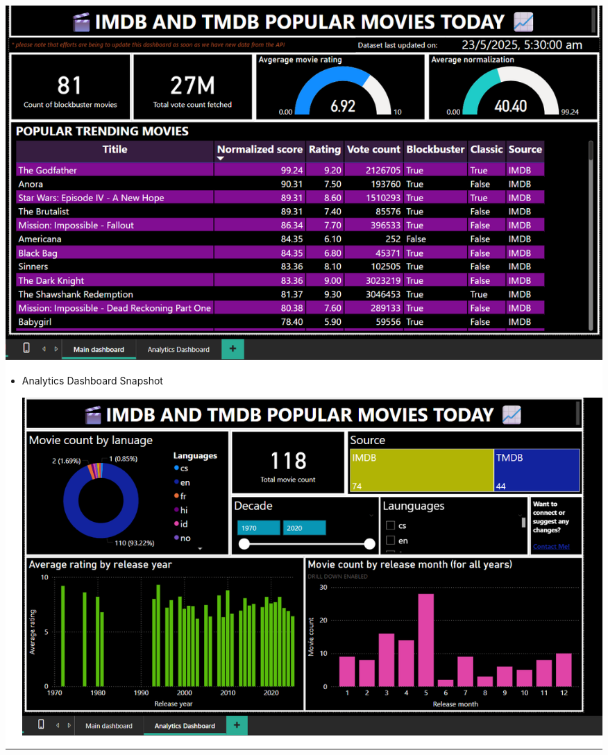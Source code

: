   ![image](https://raw.githubusercontent.com/Sharathjagadeesh/AirflowBatchProcessingProject/refs/heads/main/OutputImages/dashboard_1.png)

- Analytics Dashboard Snapshot
  
  ![image](https://raw.githubusercontent.com/Sharathjagadeesh/AirflowBatchProcessingProject/refs/heads/main/OutputImages/dashboard_2.png)

---